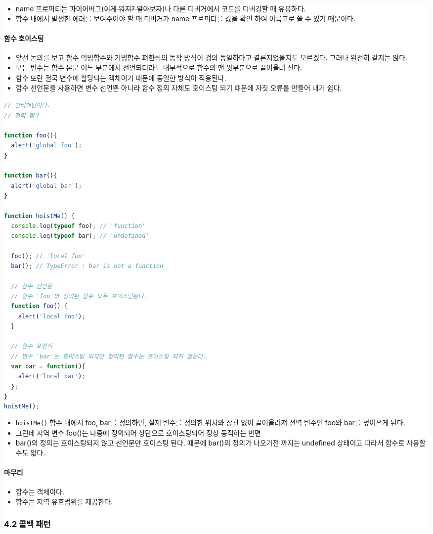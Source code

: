 - name 프로퍼티는 파이어버그(~~이게 뭐지? 알아보자~~)나 다른 디버거에서 코드를 디버깅할 때 유용하다.
- 함수 내에서 발생한 에러를 보여주어야 할 때 디버거가 name 프로퍼티를 값을 확인 하여 이름표로 쓸 수 있기 때문이다.

#### 함수 호이스팅

- 앞선 논의를 보고 함수 익명함수와 기명함수 펴햔식의 동작 방식이 겅의 동일하다고 결론지었을지도 모르겠다. 그러나 완전히 같지는 않다.
- 모든 변수는 함수 본문 어느 부분에서 선언되더라도 내부적으로 함수의 맨 윗부분으로 끌어올려 진다.
- 함수 또란 결국 변수에 할당되는 객체이기 때문에 동일한 방식이 적용된다.
- 함수 선언문을 사용하면 변수 선언뿐 아니라 함수 정의 자체도 호이스팅 되기 떄문에 자칫 오류를 만들어 내기 쉽다.

```javascript
// 안티패턴이다.
// 전역 함수

function foo(){
  alert('global foo');
}

function bar(){
  alert('global bar');
}

function hoistMe() {
  console.log(typeof foo); // 'function'
  console.log(typeof bar); // 'undefined'

  foo(); // 'local foo'
  bar(); // TypeError : bar is not a function

  // 함수 선언문
  // 함수 'foo'와 정의된 함수 모두 호이스팅된다.
  function foo() {
    alert('local foo');
  }

  // 함수 표현식
  // 변수 'bar'는 호이스팅 되지만 정의된 함수는 호이스팅 되지 않는다.
  var bar = function(){
    alert('local bar');
  };
}
hoistMe();
```

- `hoistMe()` 함수 내에서 foo, bar를 정의하면, 실제 변수를 정의한 위치와 상관 없이 끌어올려져 전역 변수인 foo와 bar를 덮어쓰게 된다.
- 그런데 지역 변수 foo()는 나중에 정의되어 상단으로 호이스팅되어 정상 동적하는 반면
- bar()의 정의는 호이스팅되지 않고 선언문만 호이스팅 된다. 때문에 bar()의 정의가 나오기전 까지는 undefined 상태이고 따라서 함수로 사용할 수도 없다.

#### 마무리

- 함수는 객체이다.
- 함수는 지역 유효범위를 제공한다.

### 4.2 콜백 패턴
